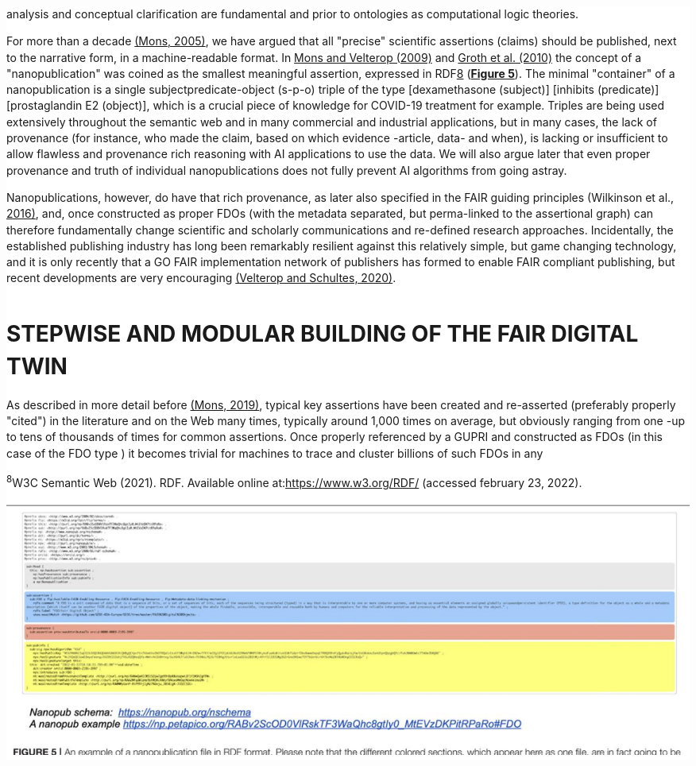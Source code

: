 
<span id="page-8-0"></span>analysis and conceptual clarification are fundamental and prior to ontologies as computational logic theories.

For more than a decade [\(Mons, 2005\)](#page-18-15), we have argued that all "precise" scientific assertions (claims) should be published, next to the narrative form, in a machine-readable format. In [Mons and Velterop \(2009\)](#page-18-4) and [Groth et al. \(2010\)](#page-18-16) the concept of a "nanopublication" was coined as the smallest meaningful assertion, expressed in RDF[8](#page-9-0) (**[Figure 5](#page-9-1)**). The minimal "container" of a nanopublication is a single subjectpredicate-object (s-p-o) triple of the type [dexamethasone (subject)] [inhibits (predicate)] [prostaglandin E2 (object)], which is a crucial piece of knowledge for COVID-19 treatment for example. Triples are being used extensively throughout the semantic web and in many commercial and industrial applications, but in many cases, the lack of provenance (for instance, who made the claim, based on which evidence -article, data- and when), is lacking or insufficient to allow flawless and provenance rich reasoning with AI applications to use the data. We will also argue later that even proper provenance and truth of individual nanopublications does not fully prevent AI algorithms from going astray.

Nanopublications, however, do have that rich provenance, as later also specified in the FAIR guiding principles (Wilkinson et al., [2016\)](#page-18-0), and, once constructed as proper FDOs (with the metadata separated, but perma-linked to the assertional graph) can therefore fundamentally change scientific and scholarly communications and re-defined research approaches. Incidentally, the established publishing industry has long been remarkably resilient against this relatively simple, but game changing technology, and it is only recently that a GO FAIR implementation network of publishers has formed to enable FAIR compliant publishing, but recent developments are very encouraging [\(Velterop and Schultes, 2020\)](#page-18-17).

# STEPWISE AND MODULAR BUILDING OF THE FAIR DIGITAL TWIN

As described in more detail before [\(Mons, 2019\)](#page-18-10), typical key assertions have been created and re-asserted (preferably properly "cited") in the literature and on the Web many times, typically around 1,000 times on average, but obviously ranging from one -up to tens of thousands of times for common assertions. Once properly referenced by a GUPRI and constructed as FDOs (in this case of the FDO type <nanopublications>) it becomes trivial for machines to trace and cluster billions of such FDOs in any

<sup>8</sup>W3C Semantic Web (2021). RDF. Available online at:<https://www.w3.org/RDF/> (accessed february 23, 2022).

![](_page_9_Figure_2.jpeg)
